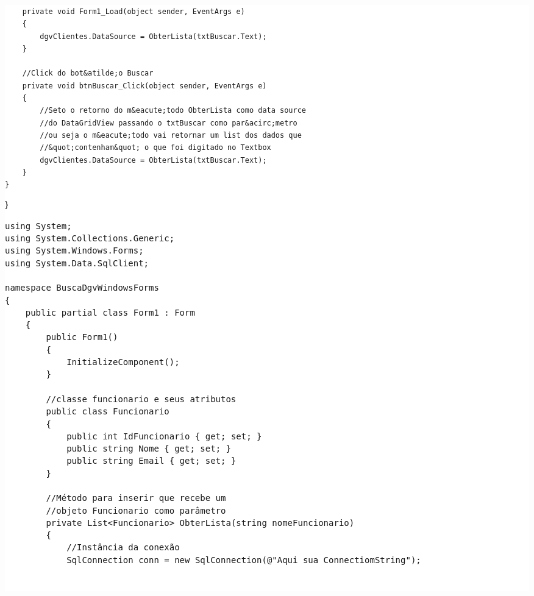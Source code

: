         private void Form1_Load(object sender, EventArgs e)
        {
            dgvClientes.DataSource = ObterLista(txtBuscar.Text);
        }

        //Click do bot&atilde;o Buscar
        private void btnBuscar_Click(object sender, EventArgs e)
        {
            //Seto o retorno do m&eacute;todo ObterLista como data source 
            //do DataGridView passando o txtBuscar como par&acirc;metro
            //ou seja o m&eacute;todo vai retornar um list dos dados que 
            //&quot;contenham&quot; o que foi digitado no Textbox
            dgvClientes.DataSource = ObterLista(txtBuscar.Text);
        }
    }
}
</pre>
<div class="preview">
<pre class="csharp"><span class="cs__keyword">using</span>&nbsp;System;&nbsp;
<span class="cs__keyword">using</span>&nbsp;System.Collections.Generic;&nbsp;
<span class="cs__keyword">using</span>&nbsp;System.Windows.Forms;&nbsp;
<span class="cs__keyword">using</span>&nbsp;System.Data.SqlClient;&nbsp;
&nbsp;
<span class="cs__keyword">namespace</span>&nbsp;BuscaDgvWindowsForms&nbsp;
{&nbsp;
&nbsp;&nbsp;&nbsp;&nbsp;<span class="cs__keyword">public</span>&nbsp;partial&nbsp;<span class="cs__keyword">class</span>&nbsp;Form1&nbsp;:&nbsp;Form&nbsp;
&nbsp;&nbsp;&nbsp;&nbsp;{&nbsp;
&nbsp;&nbsp;&nbsp;&nbsp;&nbsp;&nbsp;&nbsp;&nbsp;<span class="cs__keyword">public</span>&nbsp;Form1()&nbsp;
&nbsp;&nbsp;&nbsp;&nbsp;&nbsp;&nbsp;&nbsp;&nbsp;{&nbsp;
&nbsp;&nbsp;&nbsp;&nbsp;&nbsp;&nbsp;&nbsp;&nbsp;&nbsp;&nbsp;&nbsp;&nbsp;InitializeComponent();&nbsp;
&nbsp;&nbsp;&nbsp;&nbsp;&nbsp;&nbsp;&nbsp;&nbsp;}&nbsp;
&nbsp;
&nbsp;&nbsp;&nbsp;&nbsp;&nbsp;&nbsp;&nbsp;&nbsp;<span class="cs__com">//classe&nbsp;funcionario&nbsp;e&nbsp;seus&nbsp;atributos</span>&nbsp;
&nbsp;&nbsp;&nbsp;&nbsp;&nbsp;&nbsp;&nbsp;&nbsp;<span class="cs__keyword">public</span>&nbsp;<span class="cs__keyword">class</span>&nbsp;Funcionario&nbsp;
&nbsp;&nbsp;&nbsp;&nbsp;&nbsp;&nbsp;&nbsp;&nbsp;{&nbsp;
&nbsp;&nbsp;&nbsp;&nbsp;&nbsp;&nbsp;&nbsp;&nbsp;&nbsp;&nbsp;&nbsp;&nbsp;<span class="cs__keyword">public</span>&nbsp;<span class="cs__keyword">int</span>&nbsp;IdFuncionario&nbsp;{&nbsp;<span class="cs__keyword">get</span>;&nbsp;<span class="cs__keyword">set</span>;&nbsp;}&nbsp;
&nbsp;&nbsp;&nbsp;&nbsp;&nbsp;&nbsp;&nbsp;&nbsp;&nbsp;&nbsp;&nbsp;&nbsp;<span class="cs__keyword">public</span>&nbsp;<span class="cs__keyword">string</span>&nbsp;Nome&nbsp;{&nbsp;<span class="cs__keyword">get</span>;&nbsp;<span class="cs__keyword">set</span>;&nbsp;}&nbsp;
&nbsp;&nbsp;&nbsp;&nbsp;&nbsp;&nbsp;&nbsp;&nbsp;&nbsp;&nbsp;&nbsp;&nbsp;<span class="cs__keyword">public</span>&nbsp;<span class="cs__keyword">string</span>&nbsp;Email&nbsp;{&nbsp;<span class="cs__keyword">get</span>;&nbsp;<span class="cs__keyword">set</span>;&nbsp;}&nbsp;
&nbsp;&nbsp;&nbsp;&nbsp;&nbsp;&nbsp;&nbsp;&nbsp;}&nbsp;
&nbsp;
&nbsp;&nbsp;&nbsp;&nbsp;&nbsp;&nbsp;&nbsp;&nbsp;<span class="cs__com">//M&eacute;todo&nbsp;para&nbsp;inserir&nbsp;que&nbsp;recebe&nbsp;um&nbsp;</span>&nbsp;
&nbsp;&nbsp;&nbsp;&nbsp;&nbsp;&nbsp;&nbsp;&nbsp;<span class="cs__com">//objeto&nbsp;Funcionario&nbsp;como&nbsp;par&acirc;metro</span>&nbsp;
&nbsp;&nbsp;&nbsp;&nbsp;&nbsp;&nbsp;&nbsp;&nbsp;<span class="cs__keyword">private</span>&nbsp;List&lt;Funcionario&gt;&nbsp;ObterLista(<span class="cs__keyword">string</span>&nbsp;nomeFuncionario)&nbsp;
&nbsp;&nbsp;&nbsp;&nbsp;&nbsp;&nbsp;&nbsp;&nbsp;{&nbsp;
&nbsp;&nbsp;&nbsp;&nbsp;&nbsp;&nbsp;&nbsp;&nbsp;&nbsp;&nbsp;&nbsp;&nbsp;<span class="cs__com">//Inst&acirc;ncia&nbsp;da&nbsp;conex&atilde;o</span>&nbsp;
&nbsp;&nbsp;&nbsp;&nbsp;&nbsp;&nbsp;&nbsp;&nbsp;&nbsp;&nbsp;&nbsp;&nbsp;SqlConnection&nbsp;conn&nbsp;=&nbsp;<span class="cs__keyword">new</span>&nbsp;SqlConnection(@<span class="cs__string">&quot;Aqui&nbsp;sua&nbsp;ConnectiomString&quot;</span>);&nbsp;